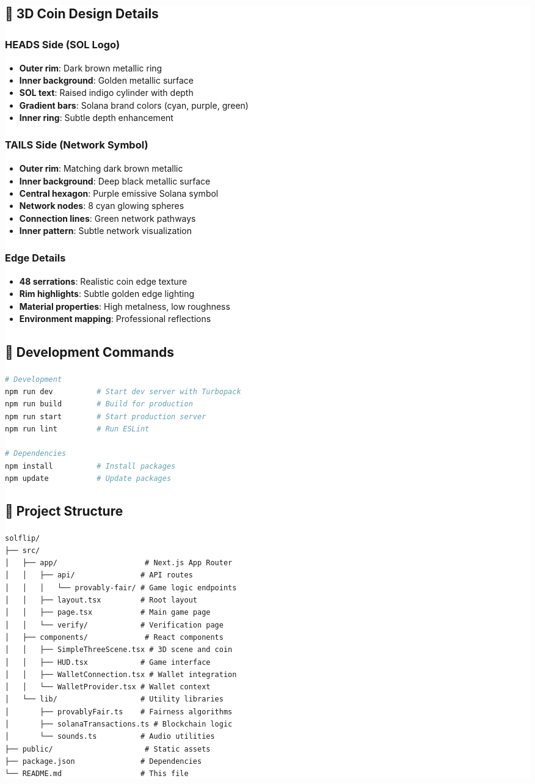 ## 🎨 **3D Coin Design Details**

### **HEADS Side (SOL Logo)**
- **Outer rim**: Dark brown metallic ring
- **Inner background**: Golden metallic surface
- **SOL text**: Raised indigo cylinder with depth
- **Gradient bars**: Solana brand colors (cyan, purple, green)
- **Inner ring**: Subtle depth enhancement

### **TAILS Side (Network Symbol)**
- **Outer rim**: Matching dark brown metallic
- **Inner background**: Deep black metallic surface
- **Central hexagon**: Purple emissive Solana symbol
- **Network nodes**: 8 cyan glowing spheres
- **Connection lines**: Green network pathways
- **Inner pattern**: Subtle network visualization

### **Edge Details**
- **48 serrations**: Realistic coin edge texture
- **Rim highlights**: Subtle golden edge lighting
- **Material properties**: High metalness, low roughness
- **Environment mapping**: Professional reflections

## 🔧 **Development Commands**

```bash
# Development
npm run dev          # Start dev server with Turbopack
npm run build        # Build for production
npm run start        # Start production server
npm run lint         # Run ESLint

# Dependencies
npm install          # Install packages
npm update           # Update packages
```

## 📁 **Project Structure**

```
solflip/
├── src/
│   ├── app/                    # Next.js App Router
│   │   ├── api/               # API routes
│   │   │   └── provably-fair/ # Game logic endpoints
│   │   ├── layout.tsx         # Root layout
│   │   ├── page.tsx           # Main game page
│   │   └── verify/            # Verification page
│   ├── components/             # React components
│   │   ├── SimpleThreeScene.tsx # 3D scene and coin
│   │   ├── HUD.tsx            # Game interface
│   │   ├── WalletConnection.tsx # Wallet integration
│   │   └── WalletProvider.tsx # Wallet context
│   └── lib/                   # Utility libraries
│       ├── provablyFair.ts    # Fairness algorithms
│       ├── solanaTransactions.ts # Blockchain logic
│       └── sounds.ts          # Audio utilities
├── public/                     # Static assets
├── package.json               # Dependencies
└── README.md                  # This file
```
